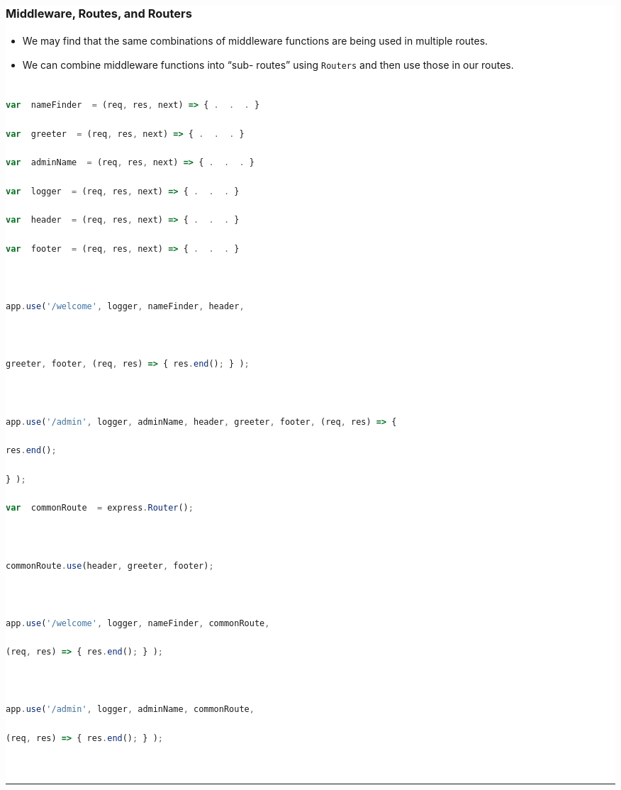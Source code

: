   

### Middleware, Routes, and Routers

- We may find that the same combinations of middleware functions are being used in multiple routes.

- We can combine middleware functions into “sub- routes” using `Routers` and then use those in our routes.

  

```js

var  nameFinder  = (req, res, next) => { .  .  . }

var  greeter  = (req, res, next) => { .  .  . }

var  adminName  = (req, res, next) => { .  .  . }

var  logger  = (req, res, next) => { .  .  . }

var  header  = (req, res, next) => { .  .  . }

var  footer  = (req, res, next) => { .  .  . }

  

app.use('/welcome', logger, nameFinder, header,

  

greeter, footer, (req, res) => { res.end(); } );

  

app.use('/admin', logger, adminName, header, greeter, footer, (req, res) => {

res.end();

} );

var  commonRoute  = express.Router();

  

commonRoute.use(header, greeter, footer);

  

app.use('/welcome', logger, nameFinder, commonRoute,

(req, res) => { res.end(); } );

  

app.use('/admin', logger, adminName, commonRoute,

(req, res) => { res.end(); } );

  

```

---
